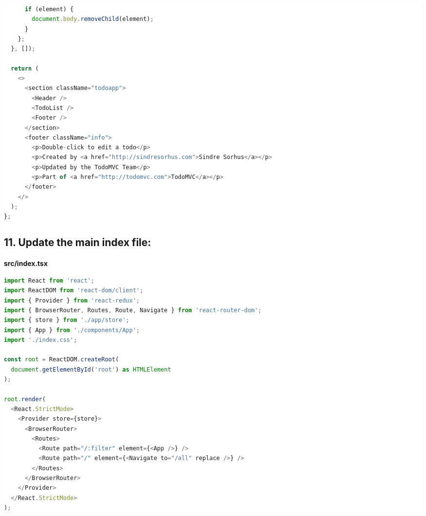 ```typescript
      if (element) {
        document.body.removeChild(element);
      }
    };
  }, []);

  return (
    <>
      <section className="todoapp">
        <Header />
        <TodoList />
        <Footer />
      </section>
      <footer className="info">
        <p>Double-click to edit a todo</p>
        <p>Created by <a href="http://sindresorhus.com">Sindre Sorhus</a></p>
        <p>Updated by the TodoMVC Team</p>
        <p>Part of <a href="http://todomvc.com">TodoMVC</a></p>
      </footer>
    </>
  );
};
```

## 11. Update the main index file:

**src/index.tsx**
```typescript
import React from 'react';
import ReactDOM from 'react-dom/client';
import { Provider } from 'react-redux';
import { BrowserRouter, Routes, Route, Navigate } from 'react-router-dom';
import { store } from './app/store';
import { App } from './components/App';
import './index.css';

const root = ReactDOM.createRoot(
  document.getElementById('root') as HTMLElement
);

root.render(
  <React.StrictMode>
    <Provider store={store}>
      <BrowserRouter>
        <Routes>
          <Route path="/:filter" element={<App />} />
          <Route path="/" element={<Navigate to="/all" replace />} />
        </Routes>
      </BrowserRouter>
    </Provider>
  </React.StrictMode>
);
```
